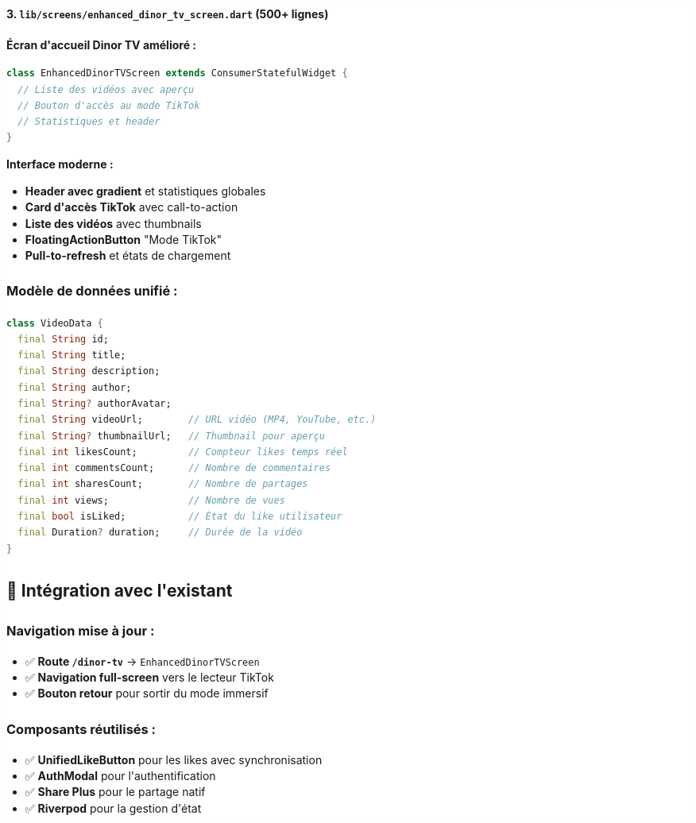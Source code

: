 #### 3. `lib/screens/enhanced_dinor_tv_screen.dart` (500+ lignes)
**Écran d'accueil Dinor TV amélioré :**

```dart
class EnhancedDinorTVScreen extends ConsumerStatefulWidget {
  // Liste des vidéos avec aperçu
  // Bouton d'accès au mode TikTok
  // Statistiques et header
}
```

**Interface moderne :**
- **Header avec gradient** et statistiques globales
- **Card d'accès TikTok** avec call-to-action
- **Liste des vidéos** avec thumbnails
- **FloatingActionButton** "Mode TikTok"
- **Pull-to-refresh** et états de chargement

### **Modèle de données unifié :**

```dart
class VideoData {
  final String id;
  final String title;
  final String description;
  final String author;
  final String? authorAvatar;
  final String videoUrl;        // URL vidéo (MP4, YouTube, etc.)
  final String? thumbnailUrl;   // Thumbnail pour aperçu
  final int likesCount;         // Compteur likes temps réel
  final int commentsCount;      // Nombre de commentaires
  final int sharesCount;        // Nombre de partages
  final int views;              // Nombre de vues
  final bool isLiked;           // État du like utilisateur
  final Duration? duration;     // Durée de la vidéo
}
```

## 🔧 Intégration avec l'existant

### **Navigation mise à jour :**
- ✅ **Route `/dinor-tv`** → `EnhancedDinorTVScreen`
- ✅ **Navigation full-screen** vers le lecteur TikTok
- ✅ **Bouton retour** pour sortir du mode immersif

### **Composants réutilisés :**
- ✅ **UnifiedLikeButton** pour les likes avec synchronisation
- ✅ **AuthModal** pour l'authentification
- ✅ **Share Plus** pour le partage natif
- ✅ **Riverpod** pour la gestion d'état
